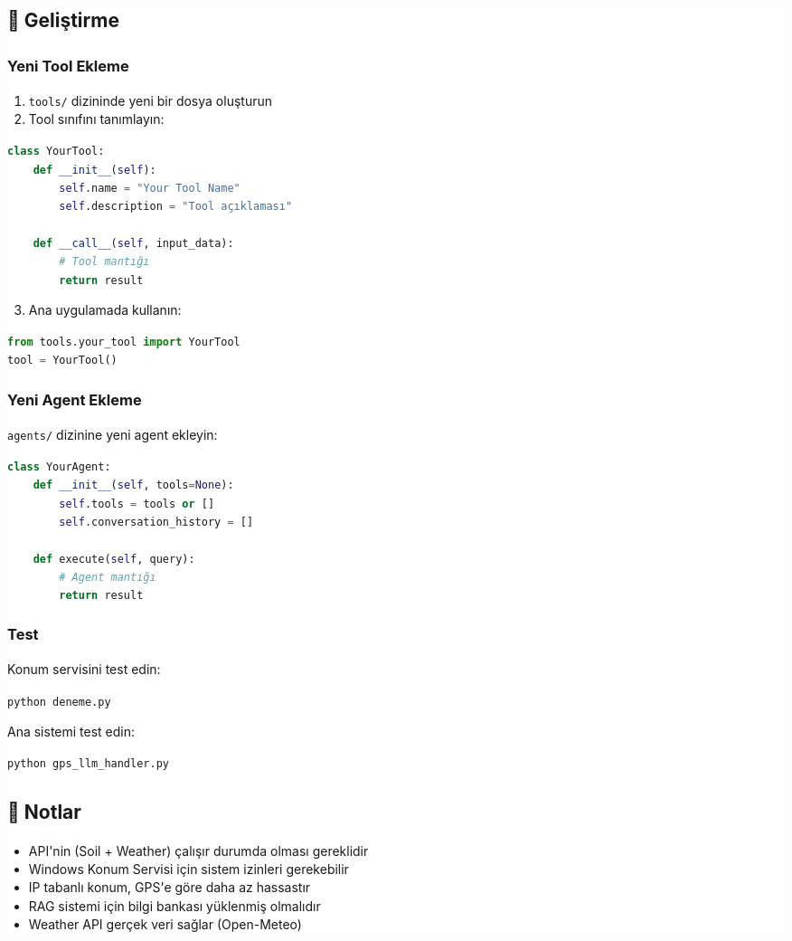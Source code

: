 ## 🔬 Geliştirme

### Yeni Tool Ekleme

1. `tools/` dizininde yeni bir dosya oluşturun
2. Tool sınıfını tanımlayın:

```python
class YourTool:
    def __init__(self):
        self.name = "Your Tool Name"
        self.description = "Tool açıklaması"
    
    def __call__(self, input_data):
        # Tool mantığı
        return result
```

3. Ana uygulamada kullanın:

```python
from tools.your_tool import YourTool
tool = YourTool()
```

### Yeni Agent Ekleme

`agents/` dizinine yeni agent ekleyin:

```python
class YourAgent:
    def __init__(self, tools=None):
        self.tools = tools or []
        self.conversation_history = []
    
    def execute(self, query):
        # Agent mantığı
        return result
```

### Test

Konum servisini test edin:
```bash
python deneme.py
```

Ana sistemi test edin:
```bash
python gps_llm_handler.py
```

## 📝 Notlar

- API'nin (Soil + Weather) çalışır durumda olması gereklidir
- Windows Konum Servisi için sistem izinleri gerekebilir
- IP tabanlı konum, GPS'e göre daha az hassastır
- RAG sistemi için bilgi bankası yüklenmiş olmalıdır
- Weather API gerçek veri sağlar (Open-Meteo)

